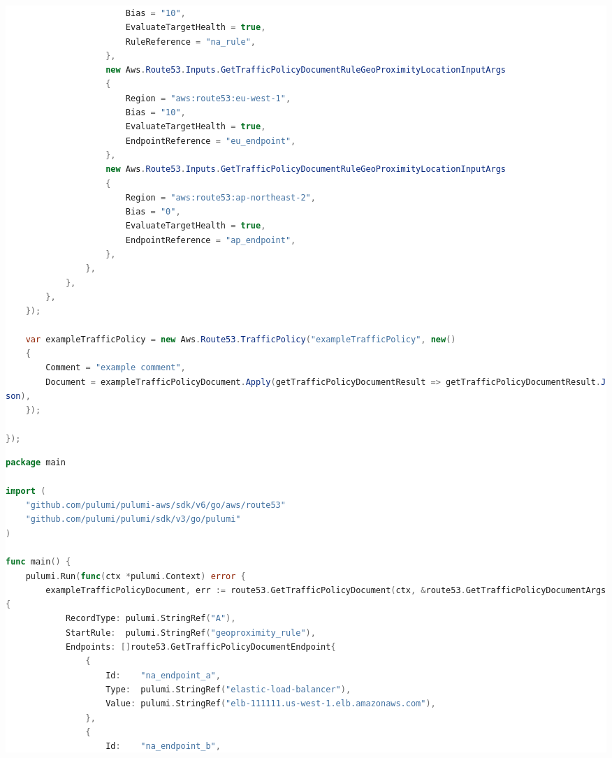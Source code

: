 ```csharp
                        Bias = "10",
                        EvaluateTargetHealth = true,
                        RuleReference = "na_rule",
                    },
                    new Aws.Route53.Inputs.GetTrafficPolicyDocumentRuleGeoProximityLocationInputArgs
                    {
                        Region = "aws:route53:eu-west-1",
                        Bias = "10",
                        EvaluateTargetHealth = true,
                        EndpointReference = "eu_endpoint",
                    },
                    new Aws.Route53.Inputs.GetTrafficPolicyDocumentRuleGeoProximityLocationInputArgs
                    {
                        Region = "aws:route53:ap-northeast-2",
                        Bias = "0",
                        EvaluateTargetHealth = true,
                        EndpointReference = "ap_endpoint",
                    },
                },
            },
        },
    });

    var exampleTrafficPolicy = new Aws.Route53.TrafficPolicy("exampleTrafficPolicy", new()
    {
        Comment = "example comment",
        Document = exampleTrafficPolicyDocument.Apply(getTrafficPolicyDocumentResult => getTrafficPolicyDocumentResult.Json),
    });

});
```


</pulumi-choosable>
</div>


<div>
<pulumi-choosable type="language" values="go">

```go
package main

import (
	"github.com/pulumi/pulumi-aws/sdk/v6/go/aws/route53"
	"github.com/pulumi/pulumi/sdk/v3/go/pulumi"
)

func main() {
	pulumi.Run(func(ctx *pulumi.Context) error {
		exampleTrafficPolicyDocument, err := route53.GetTrafficPolicyDocument(ctx, &route53.GetTrafficPolicyDocumentArgs{
			RecordType: pulumi.StringRef("A"),
			StartRule:  pulumi.StringRef("geoproximity_rule"),
			Endpoints: []route53.GetTrafficPolicyDocumentEndpoint{
				{
					Id:    "na_endpoint_a",
					Type:  pulumi.StringRef("elastic-load-balancer"),
					Value: pulumi.StringRef("elb-111111.us-west-1.elb.amazonaws.com"),
				},
				{
					Id:    "na_endpoint_b",
```